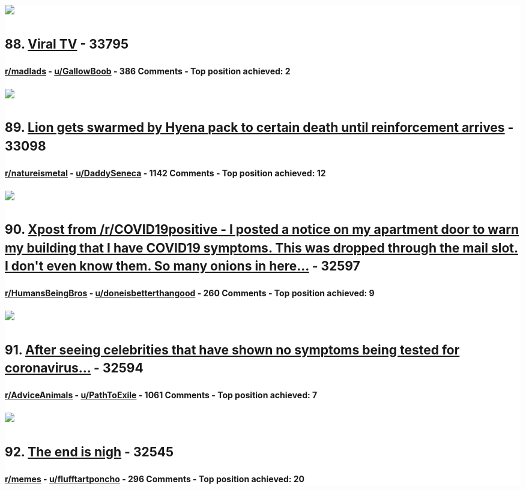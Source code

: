 <a href="https://i.imgur.com/qavY7Oj.jpg"><img src="https://a.thumbs.redditmedia.com/EAkyWYWdudI6jxloNhKCDyX7ZIU4IcQdNc_hjDxh-x0.jpg"></img></a>

## 88. [Viral TV](http://reddit.com/r/madlads/comments/fk042a/viral_tv/) - 33795
#### [r/madlads](http://reddit.com/r/madlads) - [u/GallowBoob](http://reddit.com/u/GallowBoob) - 386 Comments - Top position achieved: 2

<a href="https://i.redd.it/hi6s1v77a6n41.jpg"><img src="https://b.thumbs.redditmedia.com/267r242CKHcSIP1IjxSGxGQDVp6PgqZSQphzKqhrlaw.jpg"></img></a>

## 89. [Lion gets swarmed by Hyena pack to certain death until reinforcement arrives](http://reddit.com/r/natureismetal/comments/fkargt/lion_gets_swarmed_by_hyena_pack_to_certain_death/) - 33098
#### [r/natureismetal](http://reddit.com/r/natureismetal) - [u/DaddySeneca](http://reddit.com/u/DaddySeneca) - 1142 Comments - Top position achieved: 12

<a href="https://i.imgur.com/aXYnwaI.gifv"><img src="https://b.thumbs.redditmedia.com/FXchhcc7FMkQjA_gxYnn9MvO6Xelv16dDmriawPiBzE.jpg"></img></a>

## 90. [Xpost from /r/COVID19positive - I posted a notice on my apartment door to warn my building that I have COVID19 symptoms. This was dropped through the mail slot. I don't even know them. So many onions in here...](http://reddit.com/r/HumansBeingBros/comments/fk3336/xpost_from_rcovid19positive_i_posted_a_notice_on/) - 32597
#### [r/HumansBeingBros](http://reddit.com/r/HumansBeingBros) - [u/doneisbetterthangood](http://reddit.com/u/doneisbetterthangood) - 260 Comments - Top position achieved: 9

<a href="https://i.redd.it/rclrwz1fo7n41.jpg"><img src="https://b.thumbs.redditmedia.com/4RRHl9YaB41zl40qJpeRp1OY6wQtEkQWjMW6Px02MOY.jpg"></img></a>

## 91. [After seeing celebrities that have shown no symptoms being tested for coronavirus...](http://reddit.com/r/AdviceAnimals/comments/fk6ns4/after_seeing_celebrities_that_have_shown_no/) - 32594
#### [r/AdviceAnimals](http://reddit.com/r/AdviceAnimals) - [u/PathToExile](http://reddit.com/u/PathToExile) - 1061 Comments - Top position achieved: 7

<a href="https://i.imgur.com/b7J7zMO.png"><img src="https://b.thumbs.redditmedia.com/xISqjwYDPGJJZK2-LU2qXPlvkhGxZuSD3lHjGiM3IgE.jpg"></img></a>

## 92. [The end is nigh](http://reddit.com/r/memes/comments/fkc6ij/the_end_is_nigh/) - 32545
#### [r/memes](http://reddit.com/r/memes) - [u/flufftartponcho](http://reddit.com/u/flufftartponcho) - 296 Comments - Top position achieved: 20
